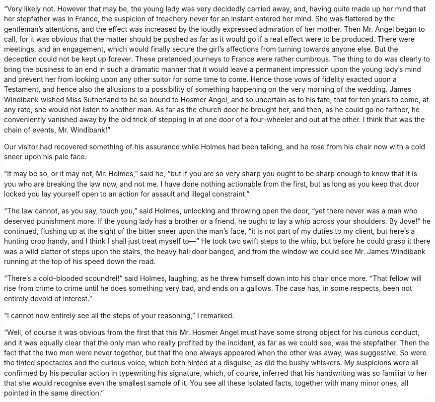 &ldquo;Very likely not. However that may be, the young lady was very decidedly
carried away, and, having quite made up her mind that her stepfather was in
France, the suspicion of treachery never for an instant entered her mind. She
was flattered by the gentleman&rsquo;s attentions, and the effect was increased
by the loudly expressed admiration of her mother. Then Mr. Angel began to call,
for it was obvious that the matter should be pushed as far as it would go if a
real effect were to be produced. There were meetings, and an engagement, which
would finally secure the girl&rsquo;s affections from turning towards anyone
else. But the deception could not be kept up forever. These pretended journeys
to France were rather cumbrous. The thing to do was clearly to bring the
business to an end in such a dramatic manner that it would leave a permanent
impression upon the young lady&rsquo;s mind and prevent her from looking upon
any other suitor for some time to come. Hence those vows of fidelity exacted
upon a Testament, and hence also the allusions to a possibility of something
happening on the very morning of the wedding. James Windibank wished Miss
Sutherland to be so bound to Hosmer Angel, and so uncertain as to his fate,
that for ten years to come, at any rate, she would not listen to another man.
As far as the church door he brought her, and then, as he could go no farther,
he conveniently vanished away by the old trick of stepping in at one door of a
four-wheeler and out at the other. I think that was the chain of events, Mr.
Windibank!&rdquo;

Our visitor had recovered something of his assurance while Holmes had been
talking, and he rose from his chair now with a cold sneer upon his pale face.

&ldquo;It may be so, or it may not, Mr. Holmes,&rdquo; said he, &ldquo;but if
you are so very sharp you ought to be sharp enough to know that it is you who
are breaking the law now, and not me. I have done nothing actionable from the
first, but as long as you keep that door locked you lay yourself open to an
action for assault and illegal constraint.&rdquo;

&ldquo;The law cannot, as you say, touch you,&rdquo; said Holmes, unlocking and
throwing open the door, &ldquo;yet there never was a man who deserved
punishment more. If the young lady has a brother or a friend, he ought to lay a
whip across your shoulders. By Jove!&rdquo; he continued, flushing up at the
sight of the bitter sneer upon the man&rsquo;s face, &ldquo;it is not part of
my duties to my client, but here&rsquo;s a hunting crop handy, and I think I
shall just treat myself to&mdash;&rdquo; He took two swift steps to the whip,
but before he could grasp it there was a wild clatter of steps upon the stairs,
the heavy hall door banged, and from the window we could see Mr. James
Windibank running at the top of his speed down the road.

&ldquo;There&rsquo;s a cold-blooded scoundrel!&rdquo; said Holmes, laughing, as
he threw himself down into his chair once more. &ldquo;That fellow will rise
from crime to crime until he does something very bad, and ends on a gallows.
The case has, in some respects, been not entirely devoid of interest.&rdquo;

&ldquo;I cannot now entirely see all the steps of your reasoning,&rdquo; I
remarked.

&ldquo;Well, of course it was obvious from the first that this Mr. Hosmer Angel
must have some strong object for his curious conduct, and it was equally clear
that the only man who really profited by the incident, as far as we could see,
was the stepfather. Then the fact that the two men were never together, but
that the one always appeared when the other was away, was suggestive. So were
the tinted spectacles and the curious voice, which both hinted at a disguise,
as did the bushy whiskers. My suspicions were all confirmed by his peculiar
action in typewriting his signature, which, of course, inferred that his
handwriting was so familiar to her that she would recognise even the smallest
sample of it. You see all these isolated facts, together with many minor ones,
all pointed in the same direction.&rdquo;
